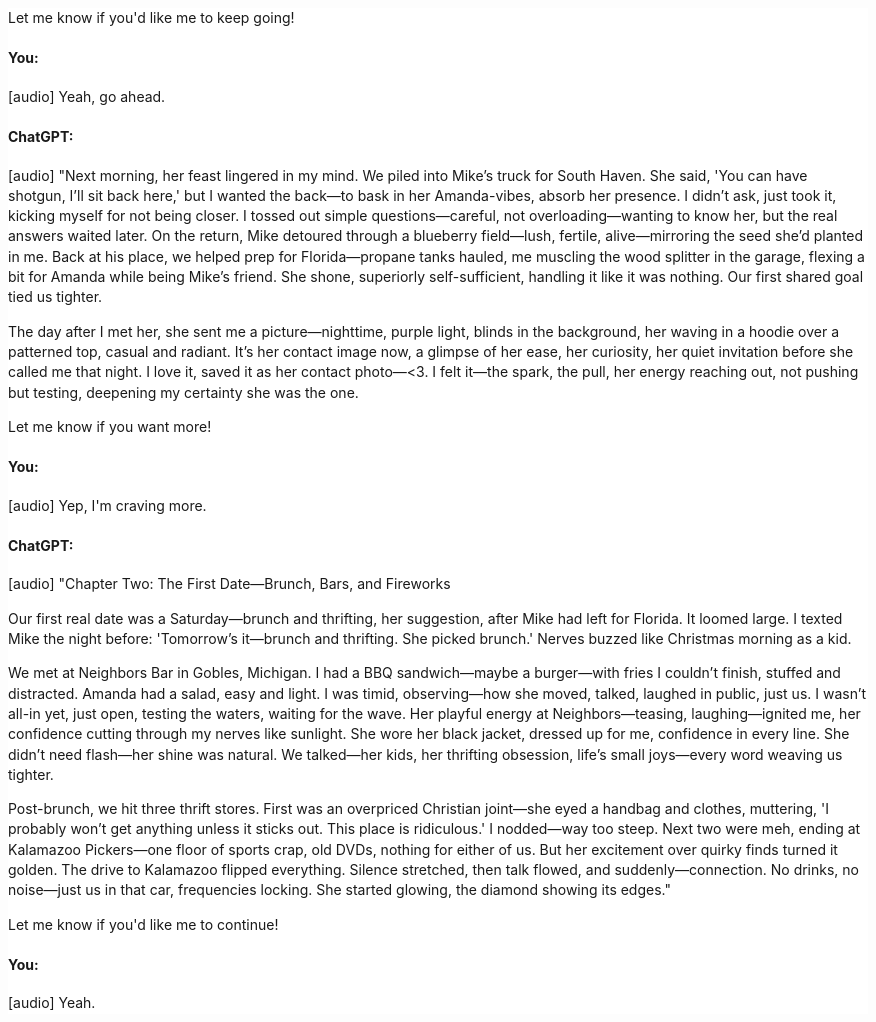 Let me know if you'd like me to keep going!


#### You:
[audio] Yeah, go ahead.


#### ChatGPT:
[audio] "Next morning, her feast lingered in my mind. We piled into Mike’s truck for South Haven. She said, 'You can have shotgun, I’ll sit back here,' but I wanted the back—to bask in her Amanda-vibes, absorb her presence. I didn’t ask, just took it, kicking myself for not being closer. I tossed out simple questions—careful, not overloading—wanting to know her, but the real answers waited later. On the return, Mike detoured through a blueberry field—lush, fertile, alive—mirroring the seed she’d planted in me. Back at his place, we helped prep for Florida—propane tanks hauled, me muscling the wood splitter in the garage, flexing a bit for Amanda while being Mike’s friend. She shone, superiorly self-sufficient, handling it like it was nothing. Our first shared goal tied us tighter.

The day after I met her, she sent me a picture—nighttime, purple light, blinds in the background, her waving in a hoodie over a patterned top, casual and radiant. It’s her contact image now, a glimpse of her ease, her curiosity, her quiet invitation before she called me that night. I love it, saved it as her contact photo—<3. I felt it—the spark, the pull, her energy reaching out, not pushing but testing, deepening my certainty she was the one.

Let me know if you want more!


#### You:
[audio] Yep, I'm craving more.


#### ChatGPT:
[audio] "Chapter Two: The First Date—Brunch, Bars, and Fireworks

Our first real date was a Saturday—brunch and thrifting, her suggestion, after Mike had left for Florida. It loomed large. I texted Mike the night before: 'Tomorrow’s it—brunch and thrifting. She picked brunch.' Nerves buzzed like Christmas morning as a kid.

We met at Neighbors Bar in Gobles, Michigan. I had a BBQ sandwich—maybe a burger—with fries I couldn’t finish, stuffed and distracted. Amanda had a salad, easy and light. I was timid, observing—how she moved, talked, laughed in public, just us. I wasn’t all-in yet, just open, testing the waters, waiting for the wave. Her playful energy at Neighbors—teasing, laughing—ignited me, her confidence cutting through my nerves like sunlight. She wore her black jacket, dressed up for me, confidence in every line. She didn’t need flash—her shine was natural. We talked—her kids, her thrifting obsession, life’s small joys—every word weaving us tighter.

Post-brunch, we hit three thrift stores. First was an overpriced Christian joint—she eyed a handbag and clothes, muttering, 'I probably won’t get anything unless it sticks out. This place is ridiculous.' I nodded—way too steep. Next two were meh, ending at Kalamazoo Pickers—one floor of sports crap, old DVDs, nothing for either of us. But her excitement over quirky finds turned it golden. The drive to Kalamazoo flipped everything. Silence stretched, then talk flowed, and suddenly—connection. No drinks, no noise—just us in that car, frequencies locking. She started glowing, the diamond showing its edges."

Let me know if you'd like me to continue!


#### You:
[audio] Yeah.
